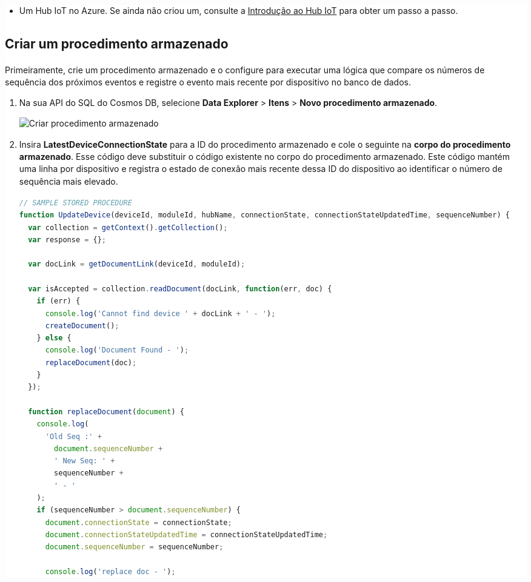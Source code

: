 * Um Hub IoT no Azure. Se ainda não criou um, consulte a [Introdução ao Hub IoT](iot-hub-csharp-csharp-getstarted.md) para obter um passo a passo.

## <a name="create-a-stored-procedure"></a>Criar um procedimento armazenado

Primeiramente, crie um procedimento armazenado e o configure para executar uma lógica que compare os números de sequência dos próximos eventos e registre o evento mais recente por dispositivo no banco de dados.

1. Na sua API do SQL do Cosmos DB, selecione **Data Explorer** > **Itens** > **Novo procedimento armazenado**.

   ![Criar procedimento armazenado](./media/iot-hub-how-to-order-connection-state-events/create-stored-procedure.png)

2. Insira **LatestDeviceConnectionState** para a ID do procedimento armazenado e cole o seguinte na **corpo do procedimento armazenado**. Esse código deve substituir o código existente no corpo do procedimento armazenado. Este código mantém uma linha por dispositivo e registra o estado de conexão mais recente dessa ID do dispositivo ao identificar o número de sequência mais elevado.

    ```javascript
    // SAMPLE STORED PROCEDURE
    function UpdateDevice(deviceId, moduleId, hubName, connectionState, connectionStateUpdatedTime, sequenceNumber) {
      var collection = getContext().getCollection();
      var response = {};

      var docLink = getDocumentLink(deviceId, moduleId);

      var isAccepted = collection.readDocument(docLink, function(err, doc) {
        if (err) {
          console.log('Cannot find device ' + docLink + ' - ');
          createDocument();
        } else {
          console.log('Document Found - ');
          replaceDocument(doc);
        }
      });

      function replaceDocument(document) {
        console.log(
          'Old Seq :' +
            document.sequenceNumber +
            ' New Seq: ' +
            sequenceNumber +
            ' - '
        );
        if (sequenceNumber > document.sequenceNumber) {
          document.connectionState = connectionState;
          document.connectionStateUpdatedTime = connectionStateUpdatedTime;
          document.sequenceNumber = sequenceNumber;

          console.log('replace doc - ');
